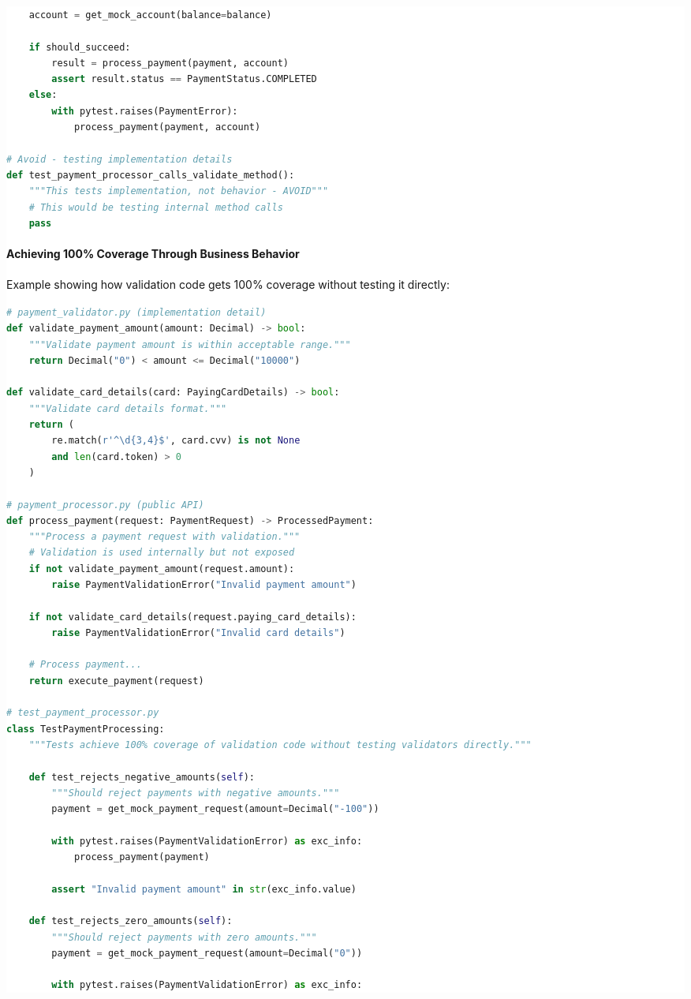 ```python
    account = get_mock_account(balance=balance)
    
    if should_succeed:
        result = process_payment(payment, account)
        assert result.status == PaymentStatus.COMPLETED
    else:
        with pytest.raises(PaymentError):
            process_payment(payment, account)

# Avoid - testing implementation details
def test_payment_processor_calls_validate_method():
    """This tests implementation, not behavior - AVOID"""
    # This would be testing internal method calls
    pass
```

#### Achieving 100% Coverage Through Business Behavior

Example showing how validation code gets 100% coverage without testing it directly:

```python
# payment_validator.py (implementation detail)
def validate_payment_amount(amount: Decimal) -> bool:
    """Validate payment amount is within acceptable range."""
    return Decimal("0") < amount <= Decimal("10000")

def validate_card_details(card: PayingCardDetails) -> bool:
    """Validate card details format."""
    return (
        re.match(r'^\d{3,4}$', card.cvv) is not None
        and len(card.token) > 0
    )

# payment_processor.py (public API)
def process_payment(request: PaymentRequest) -> ProcessedPayment:
    """Process a payment request with validation."""
    # Validation is used internally but not exposed
    if not validate_payment_amount(request.amount):
        raise PaymentValidationError("Invalid payment amount")
    
    if not validate_card_details(request.paying_card_details):
        raise PaymentValidationError("Invalid card details")
    
    # Process payment...
    return execute_payment(request)

# test_payment_processor.py
class TestPaymentProcessing:
    """Tests achieve 100% coverage of validation code without testing validators directly."""
    
    def test_rejects_negative_amounts(self):
        """Should reject payments with negative amounts."""
        payment = get_mock_payment_request(amount=Decimal("-100"))
        
        with pytest.raises(PaymentValidationError) as exc_info:
            process_payment(payment)
        
        assert "Invalid payment amount" in str(exc_info.value)
    
    def test_rejects_zero_amounts(self):
        """Should reject payments with zero amounts."""
        payment = get_mock_payment_request(amount=Decimal("0"))
        
        with pytest.raises(PaymentValidationError) as exc_info:
```